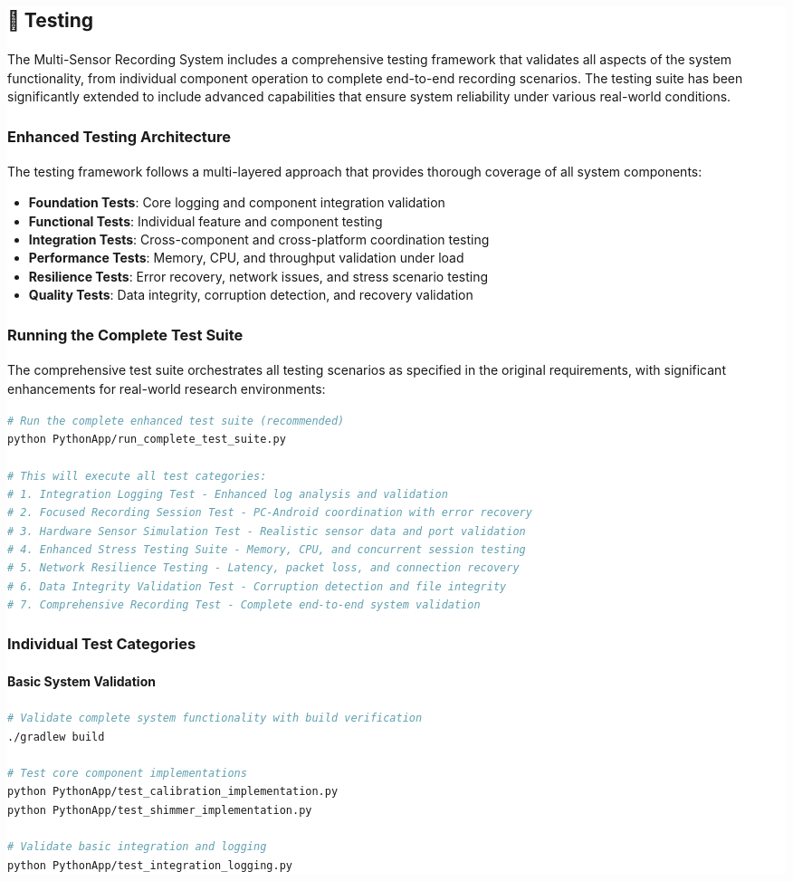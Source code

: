 ## 🧪 Testing


The Multi-Sensor Recording System includes a comprehensive testing framework that validates all aspects of the system functionality, from individual component operation to complete end-to-end recording scenarios. The testing suite has been significantly extended to include advanced capabilities that ensure system reliability under various real-world conditions.

### Enhanced Testing Architecture

The testing framework follows a multi-layered approach that provides thorough coverage of all system components:

- **Foundation Tests**: Core logging and component integration validation
- **Functional Tests**: Individual feature and component testing
- **Integration Tests**: Cross-component and cross-platform coordination testing
- **Performance Tests**: Memory, CPU, and throughput validation under load
- **Resilience Tests**: Error recovery, network issues, and stress scenario testing
- **Quality Tests**: Data integrity, corruption detection, and recovery validation

### Running the Complete Test Suite

The comprehensive test suite orchestrates all testing scenarios as specified in the original requirements, with significant enhancements for real-world research environments:

```bash
# Run the complete enhanced test suite (recommended)
python PythonApp/run_complete_test_suite.py

# This will execute all test categories:
# 1. Integration Logging Test - Enhanced log analysis and validation
# 2. Focused Recording Session Test - PC-Android coordination with error recovery  
# 3. Hardware Sensor Simulation Test - Realistic sensor data and port validation
# 4. Enhanced Stress Testing Suite - Memory, CPU, and concurrent session testing
# 5. Network Resilience Testing - Latency, packet loss, and connection recovery
# 6. Data Integrity Validation Test - Corruption detection and file integrity
# 7. Comprehensive Recording Test - Complete end-to-end system validation
```

### Individual Test Categories

#### Basic System Validation
```bash
# Validate complete system functionality with build verification
./gradlew build

# Test core component implementations
python PythonApp/test_calibration_implementation.py
python PythonApp/test_shimmer_implementation.py

# Validate basic integration and logging
python PythonApp/test_integration_logging.py
```
